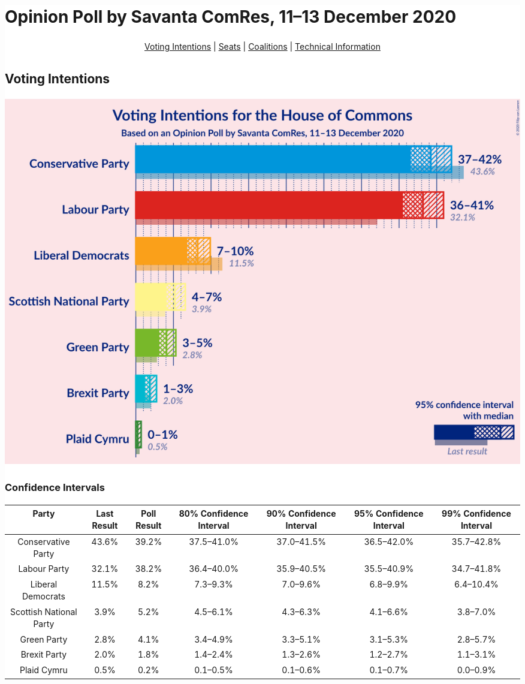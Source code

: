 # Opinion Poll by Savanta ComRes, 11–13 December 2020

<p align="center"><a href="#voting-intentions">Voting Intentions</a> | <a href="#seats">Seats</a> | <a href="#coalitions">Coalitions</a> | <a href="#technical-information">Technical Information</a></p>

## Voting Intentions

![Graph with voting intentions not yet produced](2020-12-13-SavantaComRes.png "Voting Intentions")

### Confidence Intervals

| Party | Last Result | Poll Result | 80% Confidence Interval | 90% Confidence Interval | 95% Confidence Interval | 99% Confidence Interval |
|:-----:|:-----------:|:-----------:|:-----------------------:|:-----------------------:|:-----------------------:|:-----------------------:|
| Conservative Party | 43.6% | 39.2% | 37.5–41.0% |37.0–41.5% |36.5–42.0% |35.7–42.8% |
| Labour Party | 32.1% | 38.2% | 36.4–40.0% |35.9–40.5% |35.5–40.9% |34.7–41.8% |
| Liberal Democrats | 11.5% | 8.2% | 7.3–9.3% |7.0–9.6% |6.8–9.9% |6.4–10.4% |
| Scottish National Party | 3.9% | 5.2% | 4.5–6.1% |4.3–6.3% |4.1–6.6% |3.8–7.0% |
| Green Party | 2.8% | 4.1% | 3.4–4.9% |3.3–5.1% |3.1–5.3% |2.8–5.7% |
| Brexit Party | 2.0% | 1.8% | 1.4–2.4% |1.3–2.6% |1.2–2.7% |1.1–3.1% |
| Plaid Cymru | 0.5% | 0.2% | 0.1–0.5% |0.1–0.6% |0.1–0.7% |0.0–0.9% |
